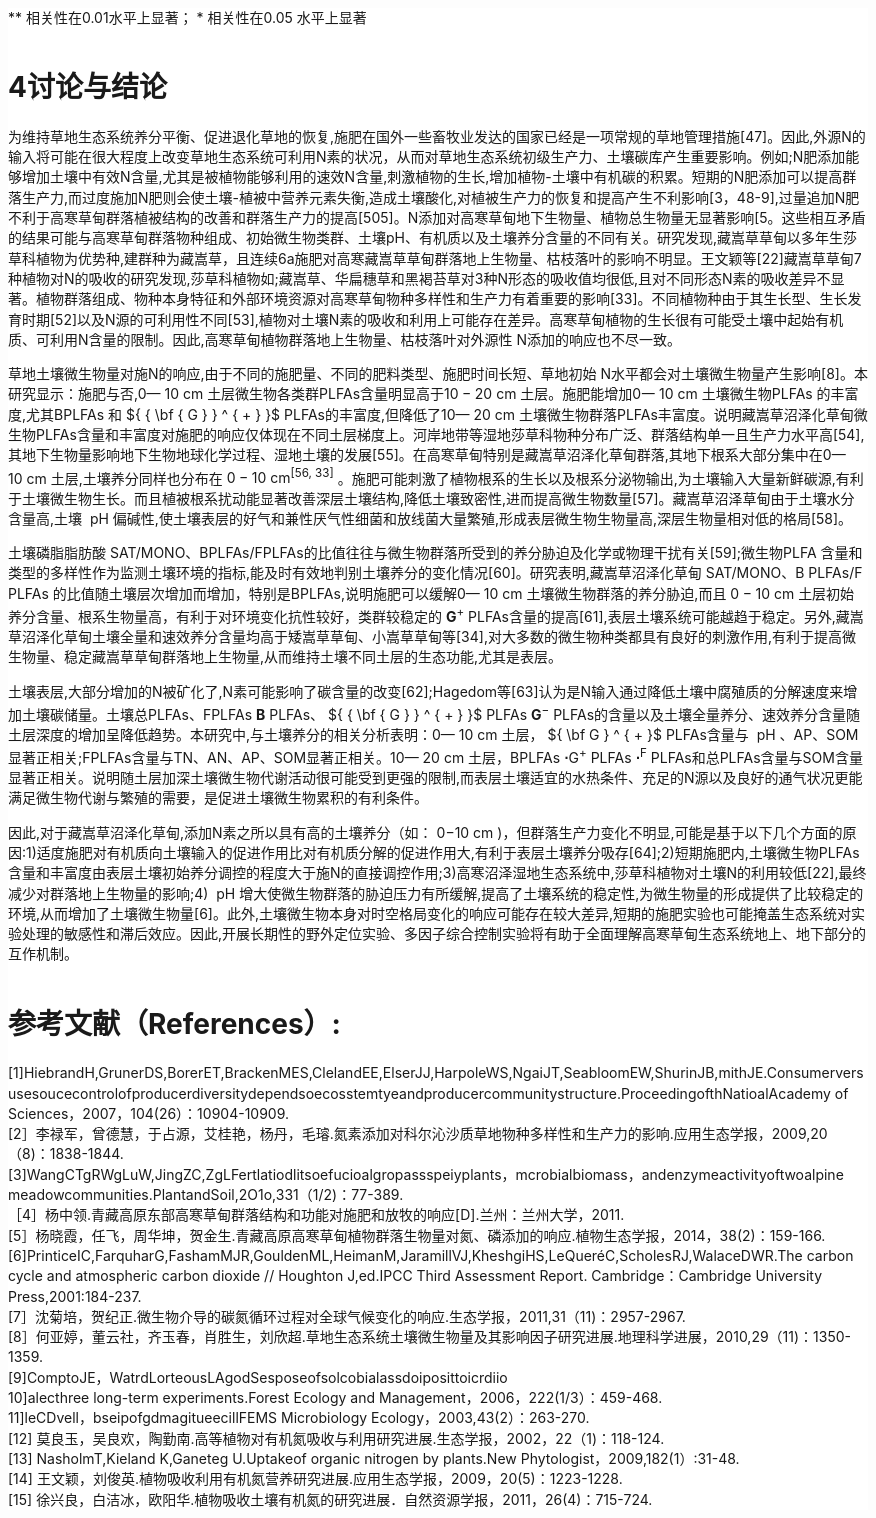 $* *$ 相关性在0.01水平上显著； $\ast$ 相关性在0.05 水平上显著

# 4讨论与结论

为维持草地生态系统养分平衡、促进退化草地的恢复,施肥在国外一些畜牧业发达的国家已经是一项常规的草地管理措施[47]。因此,外源N的输入将可能在很大程度上改变草地生态系统可利用N素的状况，从而对草地生态系统初级生产力、土壤碳库产生重要影响。例如;N肥添加能够增加土壤中有效N含量,尤其是被植物能够利用的速效N含量,刺激植物的生长,增加植物-土壤中有机碳的积累。短期的N肥添加可以提高群落生产力,而过度施加N肥则会使土壤-植被中营养元素失衡,造成土壤酸化,对植被生产力的恢复和提高产生不利影响[3，48-9],过量追加N肥不利于高寒草甸群落植被结构的改善和群落生产力的提高[505]。N添加对高寒草甸地下生物量、植物总生物量无显著影响[5。这些相互矛盾的结果可能与高寒草甸群落物种组成、初始微生物类群、土壤pH、有机质以及土壤养分含量的不同有关。研究发现,藏嵩草草甸以多年生莎草科植物为优势种,建群种为藏嵩草，且连续6a施肥对高寒藏嵩草草甸群落地上生物量、枯枝落叶的影响不明显。王文颖等[22]藏嵩草草甸7种植物对N的吸收的研究发现,莎草科植物如;藏嵩草、华扁穗草和黑褐苔草对3种N形态的吸收值均很低,且对不同形态N素的吸收差异不显著。植物群落组成、物种本身特征和外部环境资源对高寒草甸物种多样性和生产力有着重要的影响[33]。不同植物种由于其生长型、生长发育时期[52]以及N源的可利用性不同[53],植物对土壤N素的吸收和利用上可能存在差异。高寒草甸植物的生长很有可能受土壤中起始有机质、可利用N含量的限制。因此,高寒草甸植物群落地上生物量、枯枝落叶对外源性 N添加的响应也不尽一致。

草地土壤微生物量对施N的响应,由于不同的施肥量、不同的肥料类型、施肥时间长短、草地初始 N水平都会对土壤微生物量产生影响[8]。本研究显示：施肥与否,0— $1 0 \ \mathrm { c m }$ 土层微生物各类群PLFAs含量明显高于$1 0 { - } 2 0 ~ \mathrm { c m }$ 土层。施肥能增加0一 $1 0 \ \mathrm { c m }$ 土壤微生物PLFAs 的丰富度,尤其BPLFAs 和 ${ { \bf { G } } ^ { + } }$ PLFAs的丰富度,但降低了10— $2 0 ~ \mathrm { c m }$ 土壤微生物群落PLFAs丰富度。说明藏嵩草沼泽化草甸微生物PLFAs含量和丰富度对施肥的响应仅体现在不同土层梯度上。河岸地带等湿地莎草科物种分布广泛、群落结构单一且生产力水平高[54],其地下生物量影响地下生物地球化学过程、湿地土壤的发展[55]。在高寒草甸特别是藏嵩草沼泽化草甸群落,其地下根系大部分集中在0— $1 0 \ \mathrm { c m }$ 土层,土壤养分同样也分布在 $0 { - } 1 0 \ \mathrm { c m } ^ { [ 5 6 , \ 3 3 ] }$ 。施肥可能刺激了植物根系的生长以及根系分泌物输出,为土壤输入大量新鲜碳源,有利于土壤微生物生长。而且植被根系扰动能显著改善深层土壤结构,降低土壤致密性,进而提高微生物数量[57]。藏嵩草沼泽草甸由于土壤水分含量高,土壤 $\mathrm { \ p H }$ 偏碱性,使土壤表层的好气和兼性厌气性细菌和放线菌大量繁殖,形成表层微生物生物量高,深层生物量相对低的格局[58]。

土壤磷脂脂肪酸 SAT/MONO、BPLFAs/FPLFAs的比值往往与微生物群落所受到的养分胁迫及化学或物理干扰有关[59];微生物PLFA 含量和类型的多样性作为监测土壤环境的指标,能及时有效地判别土壤养分的变化情况[60]。研究表明,藏嵩草沼泽化草甸 SAT/MONO、B PLFAs/F PLFAs 的比值随土壤层次增加而增加，特别是BPLFAs,说明施肥可以缓解0— $1 0 \ \mathrm { c m }$ 土壤微生物群落的养分胁迫,而且 $0 { - } 1 0 ~ \mathrm { c m }$ 土层初始养分含量、根系生物量高，有利于对环境变化抗性较好，类群较稳定的 $\mathbf { G } ^ { + }$ PLFAs含量的提高[61],表层土壤系统可能越趋于稳定。另外,藏嵩草沼泽化草甸土壤全量和速效养分含量均高于矮嵩草草甸、小嵩草草甸等[34],对大多数的微生物种类都具有良好的刺激作用,有利于提高微生物量、稳定藏嵩草草甸群落地上生物量,从而维持土壤不同土层的生态功能,尤其是表层。

土壤表层,大部分增加的N被矿化了,N素可能影响了碳含量的改变[62];Hagedom等[63]认为是N输入通过降低土壤中腐殖质的分解速度来增加土壤碳储量。土壤总PLFAs、FPLFAs $\mathbf { B }$ PLFAs、 ${ { \bf { G } } ^ { + } }$ PLFAs $\mathbf { G } ^ { - }$ PLFAs的含量以及土壤全量养分、速效养分含量随土层深度的增加呈降低趋势。本研究中,与土壤养分的相关分析表明：0— $1 0 \ \mathrm { c m }$ 土层， ${ \bf G } ^ { + }$ PLFAs含量与 $\mathrm { \ p H }$ 、AP、SOM显著正相关;FPLFAs含量与TN、AN、AP、SOM显著正相关。10— $2 0 ~ \mathrm { c m }$ 土层，BPLFAs $\boldsymbol { \cdot } \boldsymbol { \mathrm { G } } ^ { + }$ PLFAs $\boldsymbol { \cdot } ^ { \mathrm { F } }$ PLFAs和总PLFAs含量与SOM含量显著正相关。说明随土层加深土壤微生物代谢活动很可能受到更强的限制,而表层土壤适宜的水热条件、充足的N源以及良好的通气状况更能满足微生物代谢与繁殖的需要，是促进土壤微生物累积的有利条件。

因此,对于藏嵩草沼泽化草甸,添加N素之所以具有高的土壤养分（如： $0 { \mathrm { - } } 1 0 \ \mathrm { c m }$ )，但群落生产力变化不明显,可能是基于以下几个方面的原因:1)适度施肥对有机质向土壤输入的促进作用比对有机质分解的促进作用大,有利于表层土壤养分吸存[64];2)短期施肥内,土壤微生物PLFAs 含量和丰富度由表层土壤初始养分调控的程度大于施N的直接调控作用;3)高寒沼泽湿地生态系统中,莎草科植物对土壤N的利用较低[22],最终减少对群落地上生物量的影响;4) $\mathrm { \ p H }$ 增大使微生物群落的胁迫压力有所缓解,提高了土壤系统的稳定性,为微生物量的形成提供了比较稳定的环境,从而增加了土壤微生物量[6]。此外,土壤微生物本身对时空格局变化的响应可能存在较大差异,短期的施肥实验也可能掩盖生态系统对实验处理的敏感性和滞后效应。因此,开展长期性的野外定位实验、多因子综合控制实验将有助于全面理解高寒草甸生态系统地上、地下部分的互作机制。

# 参考文献（References）:

[1]HiebrandH,GrunerDS,BorerET,BrackenMES,ClelandEE,ElserJJ,HarpoleWS,NgaiJT,SeabloomEW,ShurinJB,mithJE.Consumerversusesoucecontrolofproducerdiversitydependsoecosstemtyeandproducercommunitystructure.ProceedingofthNatioalAcademy of Sciences，2007，104(26）：10904-10909.  
[2］李禄军，曾德慧，于占源，艾桂艳，杨丹，毛璿.氮素添加对科尔沁沙质草地物种多样性和生产力的影响.应用生态学报，2009,20（8)：1838-1844.  
[3]WangCTgRWgLuW,JingZC,ZgLFertlatiodlitsoefucioalgropassspeiyplants，mcrobialbiomass，andenzymeactivityoftwoalpine meadowcommunities.PlantandSoil,2O1o,331（1/2)：77-389.  
［4］杨中领.青藏高原东部高寒草甸群落结构和功能对施肥和放牧的响应[D].兰州：兰州大学，2011.  
[5］杨晓霞，任飞，周华坤，贺金生.青藏高原高寒草甸植物群落生物量对氮、磷添加的响应.植物生态学报，2014，38(2)：159-166.  
[6]PrinticeIC,FarquharG,FashamMJR,GouldenML,HeimanM,JaramillVJ,KheshgiHS,LeQueréC,ScholesRJ,WalaceDWR.The carbon cycle and atmospheric carbon dioxide $/ /$ Houghton J,ed.IPCC Third Assessment Report. Cambridge：Cambridge University Press,2001:184-237.  
[7］沈菊培，贺纪正.微生物介导的碳氮循环过程对全球气候变化的响应.生态学报，2011,31（11)：2957-2967.  
[8］何亚婷，董云社，齐玉春，肖胜生，刘欣超.草地生态系统土壤微生物量及其影响因子研究进展.地理科学进展，2010,29（11)：1350-1359.  
[9]ComptoJE，WatrdLorteousLAgodSesposeofsolcobialassdoiposittoicrdiio  
10]alecthree long-term experiments.Forest Ecology and Management，2006，222(1/3）：459-468.  
11]leCDvell，bseipofgdmagitueecillFEMS Microbiology Ecology，2003,43(2）：263-270.  
[12] 莫良玉，吴良欢，陶勤南.高等植物对有机氮吸收与利用研究进展.生态学报，2002，22（1)：118-124.  
[13] NasholmT,Kieland K,Ganeteg U.Uptakeof organic nitrogen by plants.New Phytologist，2009,182(1）:31-48.  
[14] 王文颖，刘俊英.植物吸收利用有机氮营养研究进展.应用生态学报，2009，20(5)：1223-1228.  
[15] 徐兴良，白洁冰，欧阳华.植物吸收土壤有机氮的研究进展．自然资源学报，2011，26(4)：715-724.  